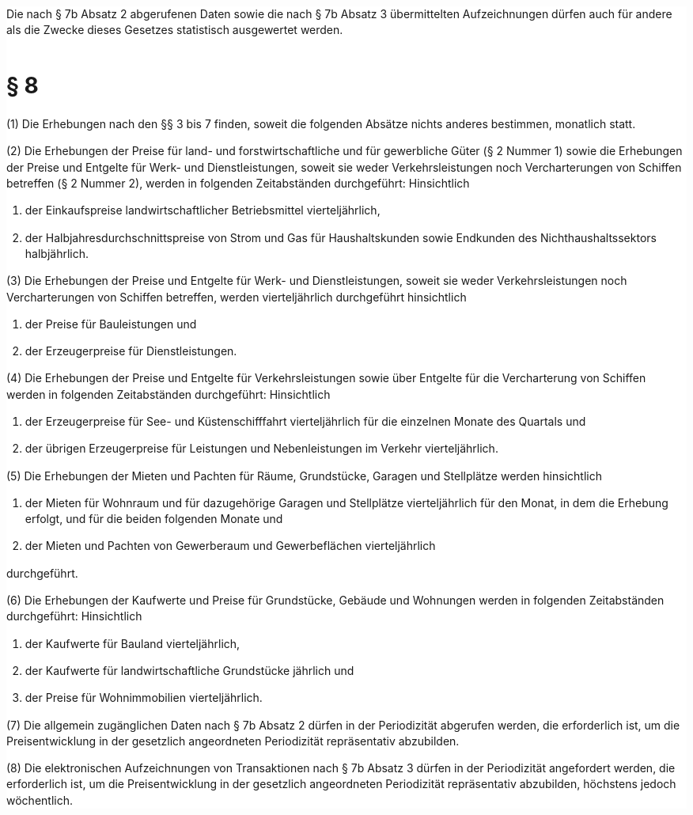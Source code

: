 Die nach § 7b Absatz 2 abgerufenen Daten sowie die nach § 7b Absatz 3 übermittelten Aufzeichnungen dürfen auch für andere als die Zwecke dieses Gesetzes statistisch ausgewertet werden.

# § 8

(1) Die Erhebungen nach den §§ 3 bis 7 finden, soweit die folgenden Absätze nichts anderes bestimmen, monatlich statt.

(2) Die Erhebungen der Preise für land- und forstwirtschaftliche und für gewerbliche Güter (§ 2 Nummer 1) sowie die Erhebungen der Preise und Entgelte für Werk- und Dienstleistungen, soweit sie weder Verkehrsleistungen noch Vercharterungen von Schiffen betreffen (§ 2 Nummer 2), werden in folgenden Zeitabständen durchgeführt: Hinsichtlich

1. der Einkaufspreise landwirtschaftlicher Betriebsmittel vierteljährlich,

2. der Halbjahresdurchschnittspreise von Strom und Gas für Haushaltskunden sowie Endkunden des Nichthaushaltssektors halbjährlich.

(3) Die Erhebungen der Preise und Entgelte für Werk- und Dienstleistungen, soweit sie weder Verkehrsleistungen noch Vercharterungen von Schiffen betreffen, werden vierteljährlich durchgeführt hinsichtlich

1. der Preise für Bauleistungen und

2. der Erzeugerpreise für Dienstleistungen.

(4) Die Erhebungen der Preise und Entgelte für Verkehrsleistungen sowie über Entgelte für die Vercharterung von Schiffen werden in folgenden Zeitabständen durchgeführt: Hinsichtlich

1. der Erzeugerpreise für See- und Küstenschifffahrt vierteljährlich für die einzelnen Monate des Quartals und

2. der übrigen Erzeugerpreise für Leistungen und Nebenleistungen im Verkehr vierteljährlich.

(5) Die Erhebungen der Mieten und Pachten für Räume, Grundstücke, Garagen und Stellplätze werden hinsichtlich

1. der Mieten für Wohnraum und für dazugehörige Garagen und Stellplätze vierteljährlich für den Monat, in dem die Erhebung erfolgt, und für die beiden folgenden Monate und

2. der Mieten und Pachten von Gewerberaum und Gewerbeflächen vierteljährlich

durchgeführt.

(6) Die Erhebungen der Kaufwerte und Preise für Grundstücke, Gebäude und Wohnungen werden in folgenden Zeitabständen durchgeführt: Hinsichtlich

1. der Kaufwerte für Bauland vierteljährlich,

2. der Kaufwerte für landwirtschaftliche Grundstücke jährlich und

3. der Preise für Wohnimmobilien vierteljährlich.

(7) Die allgemein zugänglichen Daten nach § 7b Absatz 2 dürfen in der Periodizität abgerufen werden, die erforderlich ist, um die Preisentwicklung in der gesetzlich angeordneten Periodizität repräsentativ abzubilden.

(8) Die elektronischen Aufzeichnungen von Transaktionen nach § 7b Absatz 3 dürfen in der Periodizität angefordert werden, die erforderlich ist, um die Preisentwicklung in der gesetzlich angeordneten Periodizität repräsentativ abzubilden, höchstens jedoch wöchentlich.
